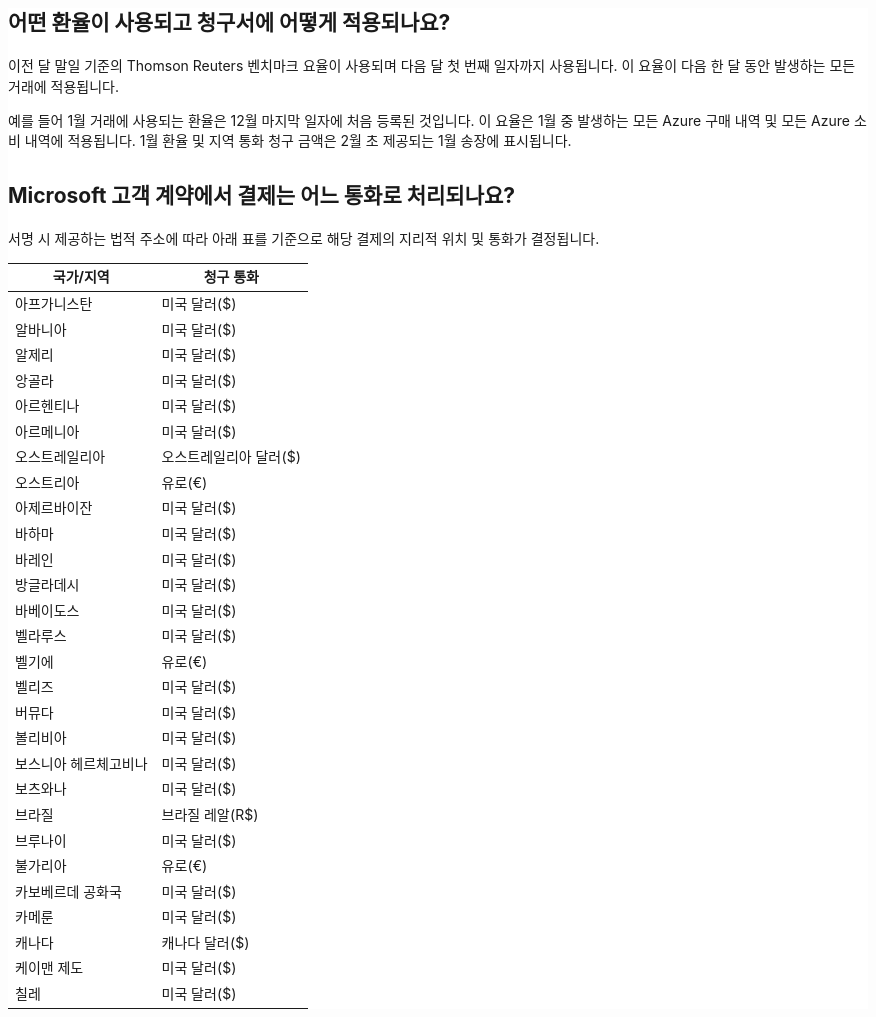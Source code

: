 ## <a name="what-exchange-rate-will-be-used-and-how-does-it-work-with-my-bill"></a>어떤 환율이 사용되고 청구서에 어떻게 적용되나요?

이전 달 말일 기준의 Thomson Reuters 벤치마크 요율이 사용되며 다음 달 첫 번째 일자까지 사용됩니다. 이 요율이 다음 한 달 동안 발생하는 모든 거래에 적용됩니다.

예를 들어 1월 거래에 사용되는 환율은 12월 마지막 일자에 처음 등록된 것입니다. 이 요율은 1월 중 발생하는 모든 Azure 구매 내역 및 모든 Azure 소비 내역에 적용됩니다. 1월 환율 및 지역 통화 청구 금액은 2월 초 제공되는 1월 송장에 표시됩니다.

## <a name="under-the-microsoft-customer-agreement-in-which-currency-will-my-payment-be-processed"></a>Microsoft 고객 계약에서 결제는 어느 통화로 처리되나요?

서명 시 제공하는 법적 주소에 따라 아래 표를 기준으로 해당 결제의 지리적 위치 및 통화가 결정됩니다.

| **국가/지역**                  | **청구 통화**    |
|-------------------------------------|-------------------------|
| 아프가니스탄                         | 미국 달러(\$)          |
| 알바니아                             | 미국 달러(\$)          |
| 알제리                             | 미국 달러(\$)          |
| 앙골라                              | 미국 달러(\$)          |
| 아르헨티나                           | 미국 달러(\$)          |
| 아르메니아                             | 미국 달러(\$)          |
| 오스트레일리아                           | 오스트레일리아 달러(\$)  |
| 오스트리아                             | 유로(€)                |
| 아제르바이잔                          | 미국 달러(\$)          |
| 바하마                             | 미국 달러(\$)          |
| 바레인                             | 미국 달러(\$)          |
| 방글라데시                          | 미국 달러(\$)          |
| 바베이도스                            | 미국 달러(\$)          |
| 벨라루스                             | 미국 달러(\$)          |
| 벨기에                             | 유로(€)                |
| 벨리즈                              | 미국 달러(\$)          |
| 버뮤다                             | 미국 달러(\$)          |
| 볼리비아                             | 미국 달러(\$)          |
| 보스니아 헤르체고비나              | 미국 달러(\$)          |
| 보츠와나                            | 미국 달러(\$)          |
| 브라질                              | 브라질 레알(R\$)    |
| 브루나이                   | 미국 달러(\$)          |
| 불가리아                            | 유로(€)                |
| 카보베르데 공화국              | 미국 달러(\$)          |
| 카메룬                            | 미국 달러(\$)          |
| 캐나다                              | 캐나다 달러(\$)    |
| 케이맨 제도                      | 미국 달러(\$)          |
| 칠레                               | 미국 달러(\$)          |